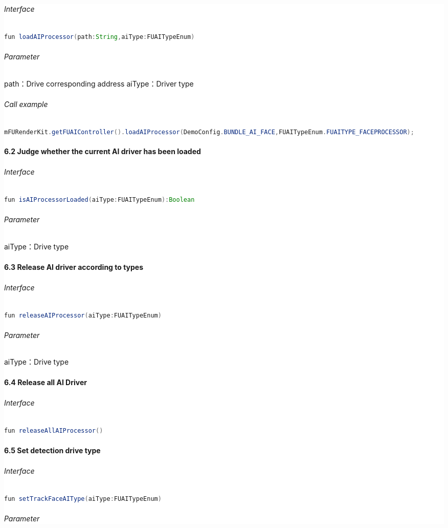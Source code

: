 ###### Interface

```java
fun loadAIProcessor(path:String,aiType:FUAITypeEnum)
```

###### Parameter

path：Drive corresponding address
aiType：Driver type

###### Call example

```java
mFURenderKit.getFUAIController().loadAIProcessor(DemoConfig.BUNDLE_AI_FACE,FUAITypeEnum.FUAITYPE_FACEPROCESSOR);
```

#### 6.2 Judge whether the current AI driver has been loaded

###### Interface

```java
fun isAIProcessorLoaded(aiType:FUAITypeEnum):Boolean
```

###### Parameter

aiType：Drive type

#### 6.3 Release AI driver according to types

###### Interface

```java
fun releaseAIProcessor(aiType:FUAITypeEnum)
```

###### Parameter

aiType：Drive type

#### 6.4 Release all AI Driver

###### Interface

```java
fun releaseAllAIProcessor()
```

#### 6.5 Set detection drive type

###### Interface

```java
fun setTrackFaceAIType(aiType:FUAITypeEnum)
```

###### Parameter
